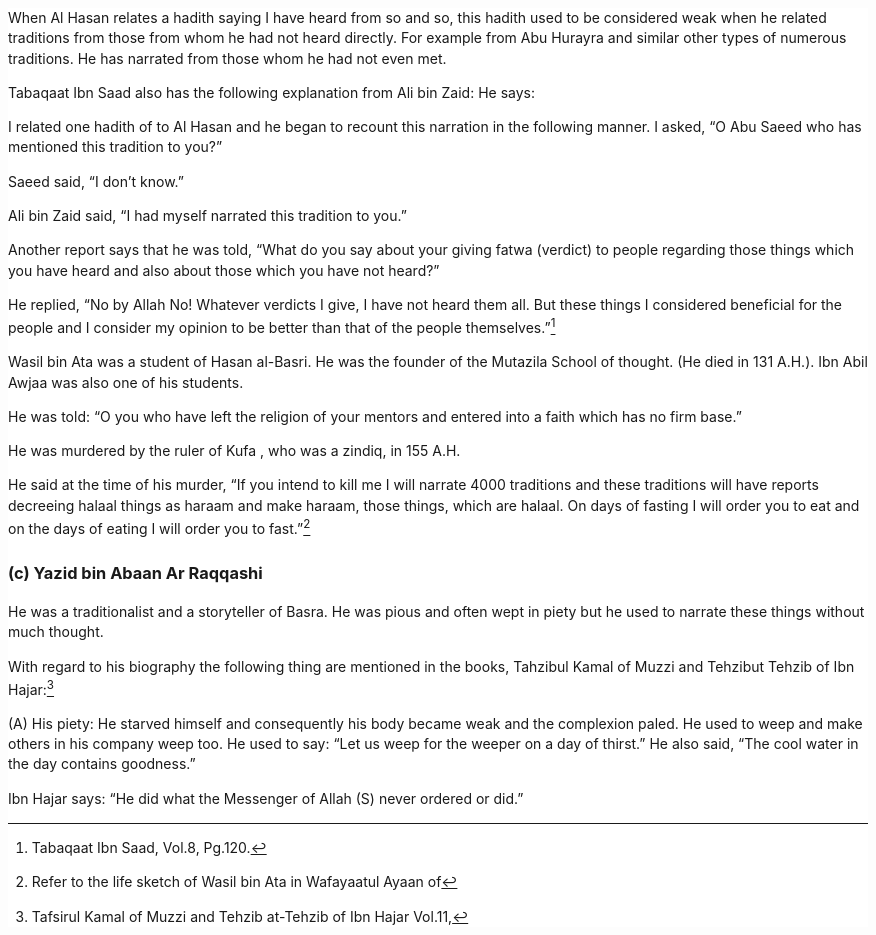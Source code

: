 When Al Hasan relates a hadith saying I have heard from so and so, this
hadith used to be considered weak when he related traditions from those
from whom he had not heard directly. For example from Abu Hurayra and
similar other types of numerous traditions. He has narrated from those
whom he had not even met.

Tabaqaat Ibn Saad also has the following explanation from Ali bin Zaid:
He says:

I related one hadith of to Al Hasan and he began to recount this
narration in the following manner. I asked, “O Abu Saeed who has
mentioned this tradition to you?”

Saeed said, “I don’t know.”

Ali bin Zaid said, “I had myself narrated this tradition to you.”

Another report says that he was told, “What do you say about your giving
fatwa (verdict) to people regarding those things which you have heard
and also about those which you have not heard?”

He replied, “No by Allah No! Whatever verdicts I give, I have not heard
them all. But these things I considered beneficial for the people and I
consider my opinion to be better than that of the people
themselves.”[^7]

Wasil bin Ata was a student of Hasan al-Basri. He was the founder of the
Mutazila School of thought. (He died in 131 A.H.). Ibn Abil Awjaa was
also one of his students.

He was told: “O you who have left the religion of your mentors and
entered into a faith which has no firm base.”

He was murdered by the ruler of Kufa , who was a zindiq, in 155 A.H.

He said at the time of his murder, “If you intend to kill me I will
narrate 4000 traditions and these traditions will have reports decreeing
halaal things as haraam and make haraam, those things, which are halaal.
On days of fasting I will order you to eat and on the days of eating I
will order you to fast.”[^8]

### (c) Yazid bin Abaan Ar Raqqashi

He was a traditionalist and a storyteller of Basra. He was pious and
often wept in piety but he used to narrate these things without much
thought.

With regard to his biography the following thing are mentioned in the
books, Tahzibul Kamal of Muzzi and Tehzibut Tehzib of Ibn Hajar:[^9]

(A) His piety: He starved himself and consequently his body became weak
and the complexion paled. He used to weep and make others in his company
weep too. He used to say: “Let us weep for the weeper on a day of
thirst.” He also said, “The cool water in the day contains goodness.”

Ibn Hajar says: “He did what the Messenger of Allah (S) never ordered or
did.”


[^1]: Tafsir of Tabari, Vol.23, Pgs.95-96, Published from Daaral
[^2]: Tafsir of Tabari, Vol.23, Pg.16, Published from Daaral Marifah,
[^3]: See the interpretation of this verse in Tafsir of Tabari, Vol.23,
[^4]: Tabaqaat Ibn Saad Vol.5, Pg.395, Kashful Zanoon, Tarikhul Arab
[^5]: Wafayatul Ayaan of Ibn Khallikan, Vol.1, Pg.354, Tabaqaat Ibn
[^6]: Volume 1, Pg.527, Biography no.1968.
[^7]: Tabaqaat Ibn Saad, Vol.8, Pg.120.
[^8]: Refer to the life sketch of Wasil bin Ata in Wafayaatul Ayaan of
[^9]: Tafsirul Kamal of Muzzi and Tehzib at-Tehzib of Ibn Hajar Vol.11,
[^10]: Tabaqaat Ibn Saad, Vol.7.
[^11]: Tehzib at-Tehzib, Vol.11, Pg.309-311.
[^12]: Tarikh al-Baghdad Vol.12, Pg.160-169, Biography no.7142,
[^13]: Tafsir of Tabari Vol.22, Pg.10-11, Beirut.
[^14]: Usud al-Ghaba, Vol.2, Pg.224-227.
[^15]: Biography of Umme Aiman in Usud al-Ghaba Vol.7, Pg.303, Al Istiab
[^16]: Spinster or Bachelor